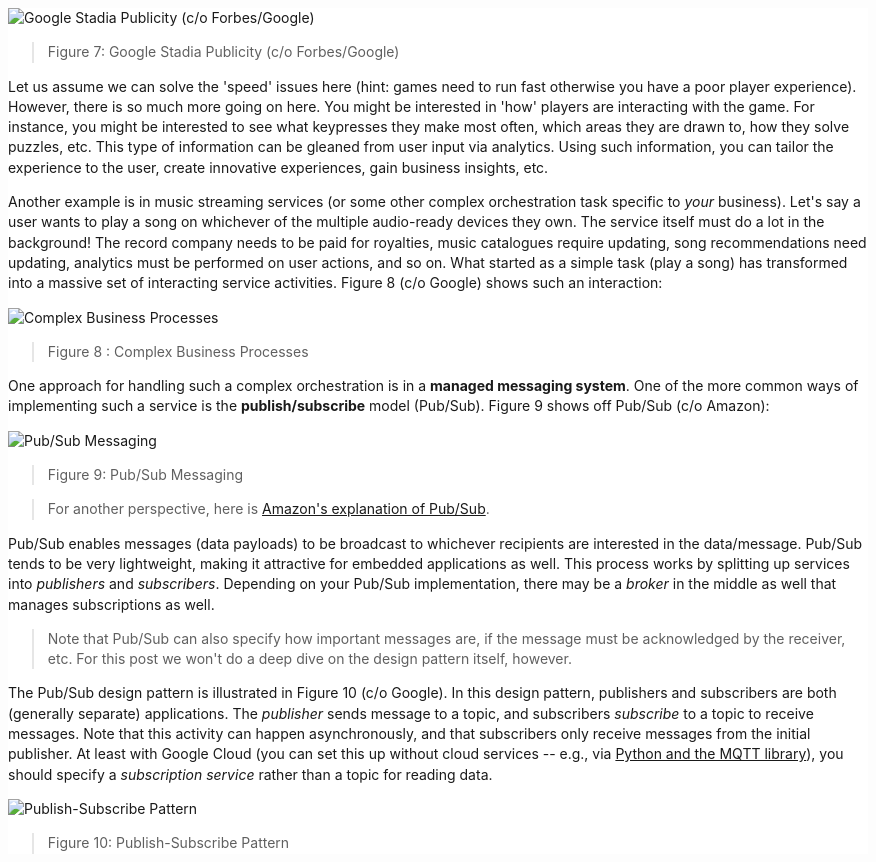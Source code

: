 ![Google Stadia Publicity (c/o Forbes/Google)](https://thumbor.forbes.com/thumbor/960x0/https%3A%2F%2Fblogs-images.forbes.com%2Fkevinmurnane%2Ffiles%2F2019%2F06%2FMultiple-platforms_Stadia.jpg "Google Stadia Publicity (c/o Forbes/Google)")

> Figure 7: Google Stadia Publicity (c/o Forbes/Google)

Let us assume we can solve the 'speed' issues here (hint: games need to run fast otherwise you have a poor player experience).  However, there is so much more going on here.  You might be interested in 'how' players are interacting with the game.  For instance, you might be interested to see what keypresses they make most often, which areas they are drawn to, how they solve puzzles, etc.  This type of information can be gleaned from user input via analytics.  Using such information, you can tailor the experience to the user, create innovative experiences, gain business insights, etc.

Another example is in music streaming services (or some other complex orchestration task specific to *your* business).  Let's say a user wants to play a song on whichever of the multiple audio-ready devices they own.  The service itself must do a lot in the background!  The record company needs to be paid for royalties, music catalogues require updating, song recommendations need updating, analytics must be performed on user actions, and so on.  What started as a simple task (play a song) has transformed into a massive set of interacting service activities.  Figure 8 (c/o Google) shows such an interaction:

![Complex Business Processes](/CloudAppsDev/assets/images/7-complicated.png "Complex Business Processes")

> Figure 8 : Complex Business Processes

One approach for handling such a complex orchestration is in a **managed messaging system**.  One of the more common ways of implementing such a service is the **publish/subscribe** model (Pub/Sub).  Figure 9 shows off Pub/Sub (c/o Amazon):

![Pub/Sub Messaging](https://d1.awsstatic.com/product-marketing/Messaging/sns_img_topic.e024462ec88e79ed63d690a2eed6e050e33fb36f.png "Pub/Sub Messaging")

> Figure 9: Pub/Sub Messaging

> For another perspective, here is [Amazon's explanation of Pub/Sub](https://aws.amazon.com/pub-sub-messaging/).

Pub/Sub enables messages (data payloads) to be broadcast to whichever recipients are interested in the data/message.  Pub/Sub tends to be very lightweight, making it attractive for embedded applications as well.  This process works by splitting up services into *publishers* and *subscribers*.  Depending on your Pub/Sub implementation, there may be a *broker* in the middle as well that manages subscriptions as well.

> Note that Pub/Sub can also specify how important messages are, if the message must be acknowledged by the receiver, etc.  For this post we won't do a deep dive on the design pattern itself, however. 

The Pub/Sub design pattern is illustrated in Figure 10 (c/o Google).  In this design pattern, publishers and subscribers are both (generally separate) applications.  The *publisher* sends message to a topic, and subscribers *subscribe* to a topic to receive messages.  Note that this activity can happen asynchronously, and that subscribers only receive messages from the initial publisher.  At least with Google Cloud (you can set this up without cloud services -- e.g., via [Python and the MQTT library](http://www.steves-internet-guide.com/publishing-messages-mqtt-client/)), you should specify a *subscription service* rather than a topic for reading data.

![Publish-Subscribe Pattern](/CloudAppsDev/assets/images/7-pubsub-pattern.png "Publish-Subscribe Pattern")

> Figure 10: Publish-Subscribe Pattern
